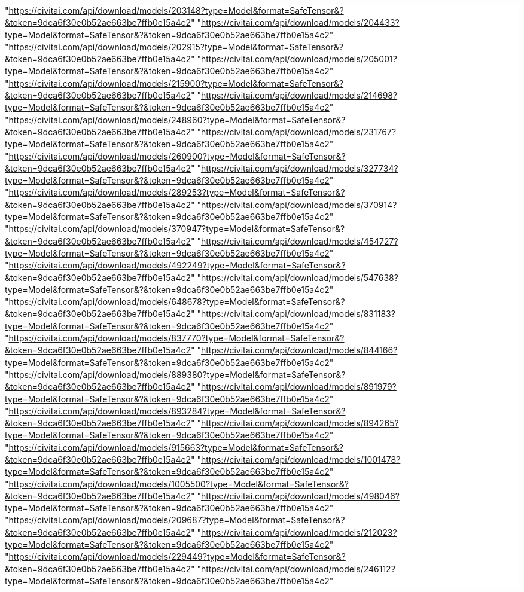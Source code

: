 "https://civitai.com/api/download/models/203148?type=Model&format=SafeTensor&?&token=9dca6f30e0b52ae663be7ffb0e15a4c2"
"https://civitai.com/api/download/models/204433?type=Model&format=SafeTensor&?&token=9dca6f30e0b52ae663be7ffb0e15a4c2"
"https://civitai.com/api/download/models/202915?type=Model&format=SafeTensor&?&token=9dca6f30e0b52ae663be7ffb0e15a4c2"
"https://civitai.com/api/download/models/205001?type=Model&format=SafeTensor&?&token=9dca6f30e0b52ae663be7ffb0e15a4c2"
"https://civitai.com/api/download/models/215900?type=Model&format=SafeTensor&?&token=9dca6f30e0b52ae663be7ffb0e15a4c2"
"https://civitai.com/api/download/models/214698?type=Model&format=SafeTensor&?&token=9dca6f30e0b52ae663be7ffb0e15a4c2"
"https://civitai.com/api/download/models/248960?type=Model&format=SafeTensor&?&token=9dca6f30e0b52ae663be7ffb0e15a4c2"
"https://civitai.com/api/download/models/231767?type=Model&format=SafeTensor&?&token=9dca6f30e0b52ae663be7ffb0e15a4c2"
"https://civitai.com/api/download/models/260900?type=Model&format=SafeTensor&?&token=9dca6f30e0b52ae663be7ffb0e15a4c2"
"https://civitai.com/api/download/models/327734?type=Model&format=SafeTensor&?&token=9dca6f30e0b52ae663be7ffb0e15a4c2"
"https://civitai.com/api/download/models/289253?type=Model&format=SafeTensor&?&token=9dca6f30e0b52ae663be7ffb0e15a4c2"
"https://civitai.com/api/download/models/370914?type=Model&format=SafeTensor&?&token=9dca6f30e0b52ae663be7ffb0e15a4c2"
"https://civitai.com/api/download/models/370947?type=Model&format=SafeTensor&?&token=9dca6f30e0b52ae663be7ffb0e15a4c2"
"https://civitai.com/api/download/models/454727?type=Model&format=SafeTensor&?&token=9dca6f30e0b52ae663be7ffb0e15a4c2"
"https://civitai.com/api/download/models/492249?type=Model&format=SafeTensor&?&token=9dca6f30e0b52ae663be7ffb0e15a4c2"
"https://civitai.com/api/download/models/547638?type=Model&format=SafeTensor&?&token=9dca6f30e0b52ae663be7ffb0e15a4c2"
"https://civitai.com/api/download/models/648678?type=Model&format=SafeTensor&?&token=9dca6f30e0b52ae663be7ffb0e15a4c2"
"https://civitai.com/api/download/models/831183?type=Model&format=SafeTensor&?&token=9dca6f30e0b52ae663be7ffb0e15a4c2"
"https://civitai.com/api/download/models/837770?type=Model&format=SafeTensor&?&token=9dca6f30e0b52ae663be7ffb0e15a4c2"
"https://civitai.com/api/download/models/844166?type=Model&format=SafeTensor&?&token=9dca6f30e0b52ae663be7ffb0e15a4c2"
"https://civitai.com/api/download/models/889380?type=Model&format=SafeTensor&?&token=9dca6f30e0b52ae663be7ffb0e15a4c2"
"https://civitai.com/api/download/models/891979?type=Model&format=SafeTensor&?&token=9dca6f30e0b52ae663be7ffb0e15a4c2"
"https://civitai.com/api/download/models/893284?type=Model&format=SafeTensor&?&token=9dca6f30e0b52ae663be7ffb0e15a4c2"
"https://civitai.com/api/download/models/894265?type=Model&format=SafeTensor&?&token=9dca6f30e0b52ae663be7ffb0e15a4c2"
"https://civitai.com/api/download/models/915663?type=Model&format=SafeTensor&?&token=9dca6f30e0b52ae663be7ffb0e15a4c2"
"https://civitai.com/api/download/models/1001478?type=Model&format=SafeTensor&?&token=9dca6f30e0b52ae663be7ffb0e15a4c2"
"https://civitai.com/api/download/models/1005500?type=Model&format=SafeTensor&?&token=9dca6f30e0b52ae663be7ffb0e15a4c2"
"https://civitai.com/api/download/models/498046?type=Model&format=SafeTensor&?&token=9dca6f30e0b52ae663be7ffb0e15a4c2"
"https://civitai.com/api/download/models/209687?type=Model&format=SafeTensor&?&token=9dca6f30e0b52ae663be7ffb0e15a4c2"
"https://civitai.com/api/download/models/212023?type=Model&format=SafeTensor&?&token=9dca6f30e0b52ae663be7ffb0e15a4c2"
"https://civitai.com/api/download/models/229449?type=Model&format=SafeTensor&?&token=9dca6f30e0b52ae663be7ffb0e15a4c2"
"https://civitai.com/api/download/models/246112?type=Model&format=SafeTensor&?&token=9dca6f30e0b52ae663be7ffb0e15a4c2"